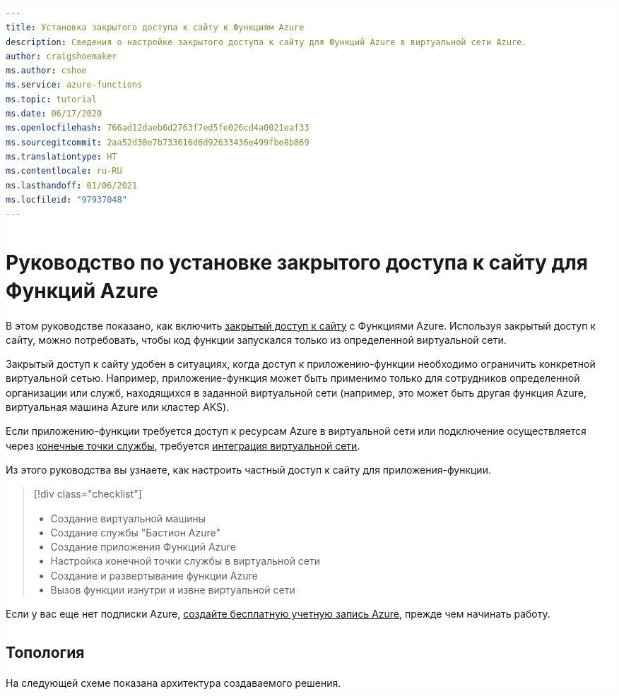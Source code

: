 ```yaml
---
title: Установка закрытого доступа к сайту к Функциям Azure
description: Сведения о настройке закрытого доступа к сайту для Функций Azure в виртуальной сети Azure.
author: craigshoemaker
ms.author: cshoe
ms.service: azure-functions
ms.topic: tutorial
ms.date: 06/17/2020
ms.openlocfilehash: 766ad12daeb6d2763f7ed5fe026cd4a0021eaf33
ms.sourcegitcommit: 2aa52d30e7b733616d6d92633436e499fbe8b069
ms.translationtype: HT
ms.contentlocale: ru-RU
ms.lasthandoff: 01/06/2021
ms.locfileid: "97937048"
---
```

# <a name="tutorial-establish-azure-functions-private-site-access"></a>Руководство по установке закрытого доступа к сайту для Функций Azure

В этом руководстве показано, как включить [закрытый доступ к сайту](./functions-networking-options.md#private-endpoint-connections) с Функциями Azure. Используя закрытый доступ к сайту, можно потребовать, чтобы код функции запускался только из определенной виртуальной сети.

Закрытый доступ к сайту удобен в ситуациях, когда доступ к приложению-функции необходимо ограничить конкретной виртуальной сетью. Например, приложение-функция может быть применимо только для сотрудников определенной организации или служб, находящихся в заданной виртуальной сети (например, это может быть другая функция Azure, виртуальная машина Azure или кластер AKS).

Если приложению-функции требуется доступ к ресурсам Azure в виртуальной сети или подключение осуществляется через [конечные точки службы](../virtual-network/virtual-network-service-endpoints-overview.md), требуется [интеграция виртуальной сети](./functions-create-vnet.md).

Из этого руководства вы узнаете, как настроить частный доступ к сайту для приложения-функции.

> [!div class="checklist"]
> * Создание виртуальной машины
> * Создание службы "Бастион Azure"
> * Создание приложения Функций Azure
> * Настройка конечной точки службы в виртуальной сети
> * Создание и развертывание функции Azure
> * Вызов функции изнутри и извне виртуальной сети

Если у вас еще нет подписки Azure, [создайте бесплатную учетную запись Azure](https://azure.microsoft.com/free/?WT.mc_id=A261C142F), прежде чем начинать работу.

## <a name="topology"></a>Топология

На следующей схеме показана архитектура создаваемого решения.
